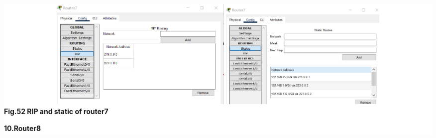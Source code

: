 <center class="half">    
    <img src=".\RIP of router7.png"  alt="image-20221225130536907" style="zoom:120%;" width="280"/>    
    <img src=".\static of router7.png" alt="image-20221225130611296" style="zoom:110%;" width="280"/> 
</center
<div align = 'center'><b>Fig.52 RIP and static of router7</div>

**10.Router8**

<center class="half">    